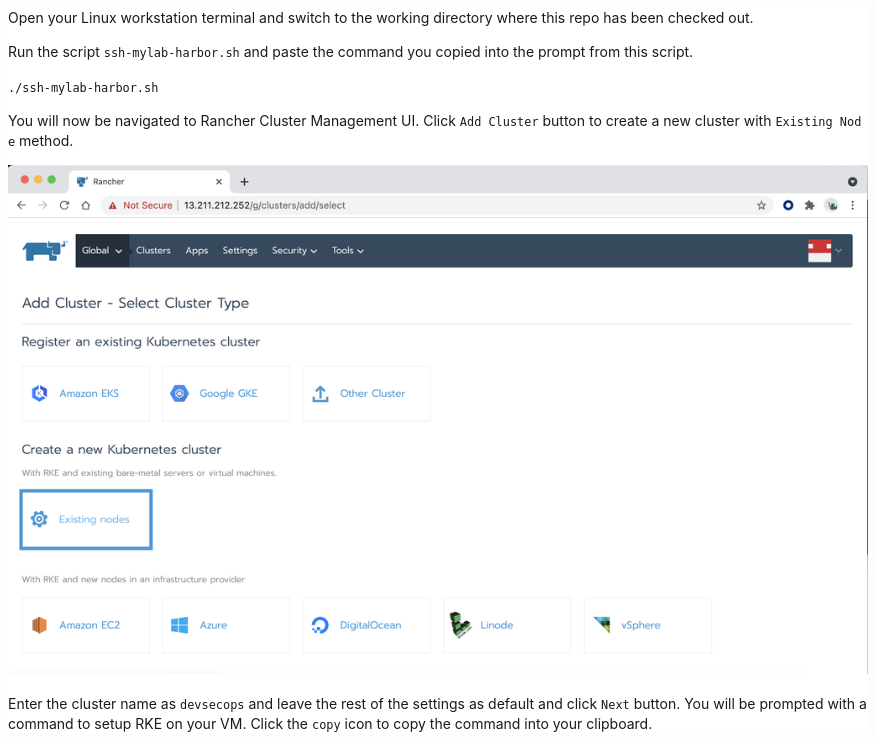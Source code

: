 Open your Linux workstation terminal and switch to the working directory where this repo has been checked out. 

Run the script `ssh-mylab-harbor.sh` and paste the command you copied into the prompt from this script.

```
./ssh-mylab-harbor.sh
```

You will now be navigated to Rancher Cluster Management UI. Click `Add Cluster` button to create a new cluster with `Existing Node` method. 

![Rancher UI](./images/rancher-add-cluster-existing-node.png)

Enter the cluster name as `devsecops` and leave the rest of the settings as default and click `Next` button. You will be prompted with a command to setup RKE on your VM. Click the `copy` icon to copy the command into your clipboard.
